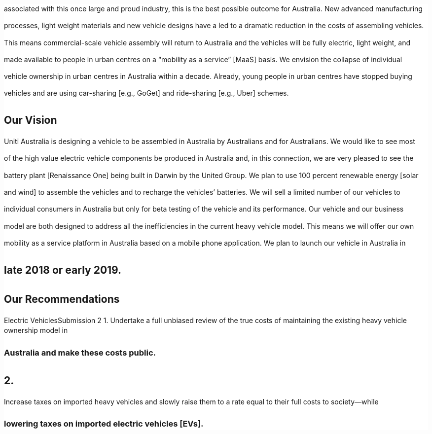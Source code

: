 associated with this once large and proud industry, this is the best possible outcome for Australia. New advanced manufacturing

processes, light weight materials and new vehicle designs have a led to a dramatic reduction in the costs of assembling vehicles.

This means commercial-scale vehicle assembly will return to Australia and the vehicles will be fully electric, light weight, and

made available to people in urban centres on a “mobility as a service” [MaaS] basis. We envision the collapse of individual

vehicle ownership in urban centres in Australia within a decade. Already, young people in urban centres have stopped buying

vehicles and are using car-sharing [e.g., GoGet] and ride-sharing [e.g., Uber] schemes.

## Our Vision

Uniti Australia is designing a vehicle to be assembled in Australia by Australians and for Australians. We would like to see most

of the high value electric vehicle components be produced in Australia and, in this connection, we are very pleased to see the

battery plant [Renaissance One] being built in Darwin by the United Group. We plan to use 100 percent renewable energy [solar

and wind] to assemble the vehicles and to recharge the vehicles’ batteries. We will sell a limited number of our vehicles to

individual consumers in Australia but only for beta testing of the vehicle and its performance. Our vehicle and our business

model are both designed to address all the inefficiencies in the current heavy vehicle model. This means we will offer our own

mobility as a service platform in Australia based on a mobile phone application. We plan to launch our vehicle in Australia in

## late 2018 or early 2019.

## Our Recommendations

Electric VehiclesSubmission 2 1. Undertake a full unbiased review of the true costs of maintaining the existing heavy vehicle ownership model in

### Australia and make these costs public.

## 2.

Increase taxes on imported heavy vehicles and slowly raise them to a rate equal to their full costs to society—while

### lowering taxes on imported electric vehicles [EVs].
